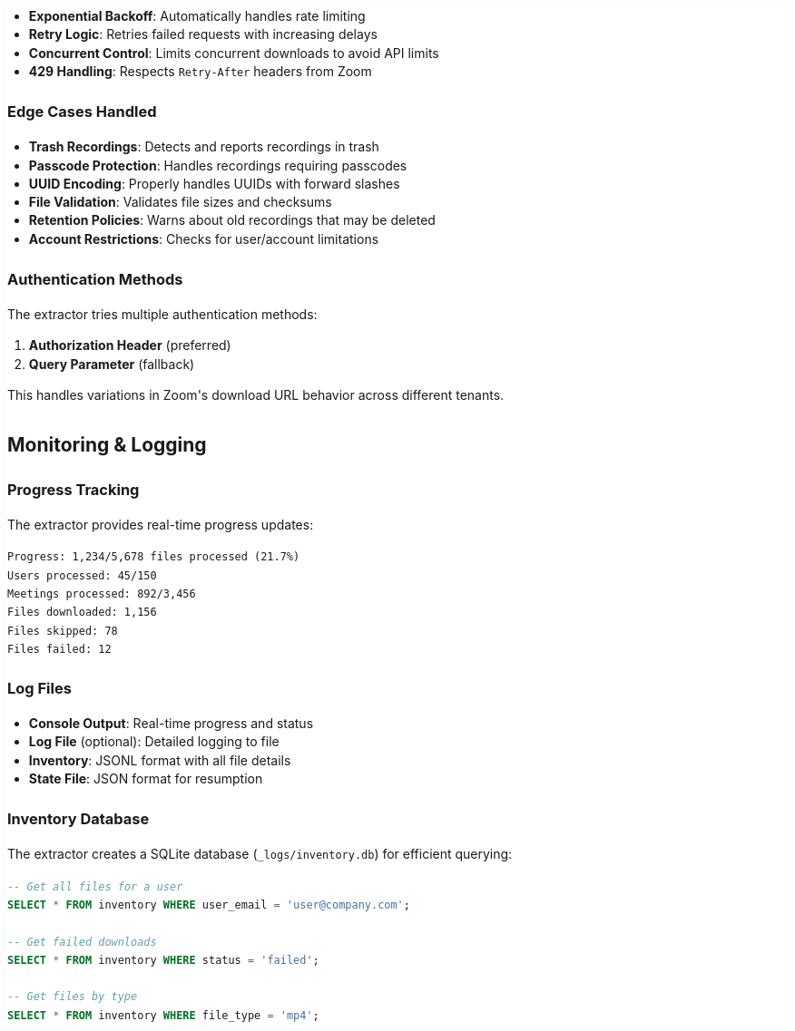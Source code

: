 - **Exponential Backoff**: Automatically handles rate limiting
- **Retry Logic**: Retries failed requests with increasing delays
- **Concurrent Control**: Limits concurrent downloads to avoid API limits
- **429 Handling**: Respects `Retry-After` headers from Zoom

### Edge Cases Handled

- **Trash Recordings**: Detects and reports recordings in trash
- **Passcode Protection**: Handles recordings requiring passcodes
- **UUID Encoding**: Properly handles UUIDs with forward slashes
- **File Validation**: Validates file sizes and checksums
- **Retention Policies**: Warns about old recordings that may be deleted
- **Account Restrictions**: Checks for user/account limitations

### Authentication Methods

The extractor tries multiple authentication methods:

1. **Authorization Header** (preferred)
2. **Query Parameter** (fallback)

This handles variations in Zoom's download URL behavior across different tenants.

## Monitoring & Logging

### Progress Tracking

The extractor provides real-time progress updates:

```
Progress: 1,234/5,678 files processed (21.7%)
Users processed: 45/150
Meetings processed: 892/3,456
Files downloaded: 1,156
Files skipped: 78
Files failed: 12
```

### Log Files

- **Console Output**: Real-time progress and status
- **Log File** (optional): Detailed logging to file
- **Inventory**: JSONL format with all file details
- **State File**: JSON format for resumption

### Inventory Database

The extractor creates a SQLite database (`_logs/inventory.db`) for efficient querying:

```sql
-- Get all files for a user
SELECT * FROM inventory WHERE user_email = 'user@company.com';

-- Get failed downloads
SELECT * FROM inventory WHERE status = 'failed';

-- Get files by type
SELECT * FROM inventory WHERE file_type = 'mp4';
```
